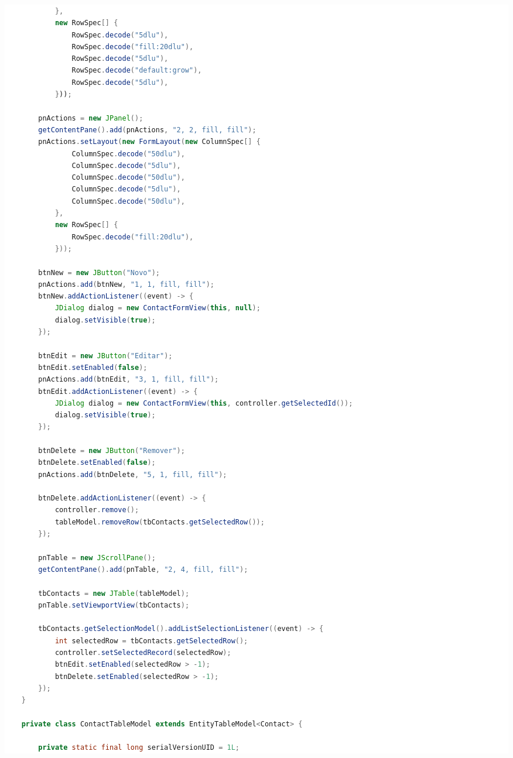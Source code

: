 ```java
            },
            new RowSpec[] {
                RowSpec.decode("5dlu"),
                RowSpec.decode("fill:20dlu"),
                RowSpec.decode("5dlu"),
                RowSpec.decode("default:grow"),
                RowSpec.decode("5dlu"),
            }));

        pnActions = new JPanel();
        getContentPane().add(pnActions, "2, 2, fill, fill");
        pnActions.setLayout(new FormLayout(new ColumnSpec[] {
                ColumnSpec.decode("50dlu"),
                ColumnSpec.decode("5dlu"),
                ColumnSpec.decode("50dlu"),
                ColumnSpec.decode("5dlu"),
                ColumnSpec.decode("50dlu"),
            },
            new RowSpec[] {
                RowSpec.decode("fill:20dlu"),
            }));

        btnNew = new JButton("Novo");
        pnActions.add(btnNew, "1, 1, fill, fill");
        btnNew.addActionListener((event) -> {
            JDialog dialog = new ContactFormView(this, null);
            dialog.setVisible(true);
        });

        btnEdit = new JButton("Editar");
        btnEdit.setEnabled(false);
        pnActions.add(btnEdit, "3, 1, fill, fill");
        btnEdit.addActionListener((event) -> {
            JDialog dialog = new ContactFormView(this, controller.getSelectedId());
            dialog.setVisible(true);
        });

        btnDelete = new JButton("Remover");
        btnDelete.setEnabled(false);
        pnActions.add(btnDelete, "5, 1, fill, fill");

        btnDelete.addActionListener((event) -> {
            controller.remove();
            tableModel.removeRow(tbContacts.getSelectedRow());
        });

        pnTable = new JScrollPane();
        getContentPane().add(pnTable, "2, 4, fill, fill");

        tbContacts = new JTable(tableModel);
        pnTable.setViewportView(tbContacts);

        tbContacts.getSelectionModel().addListSelectionListener((event) -> {
            int selectedRow = tbContacts.getSelectedRow();
            controller.setSelectedRecord(selectedRow);
            btnEdit.setEnabled(selectedRow > -1);
            btnDelete.setEnabled(selectedRow > -1);
        });
    }

    private class ContactTableModel extends EntityTableModel<Contact> {

        private static final long serialVersionUID = 1L;
```